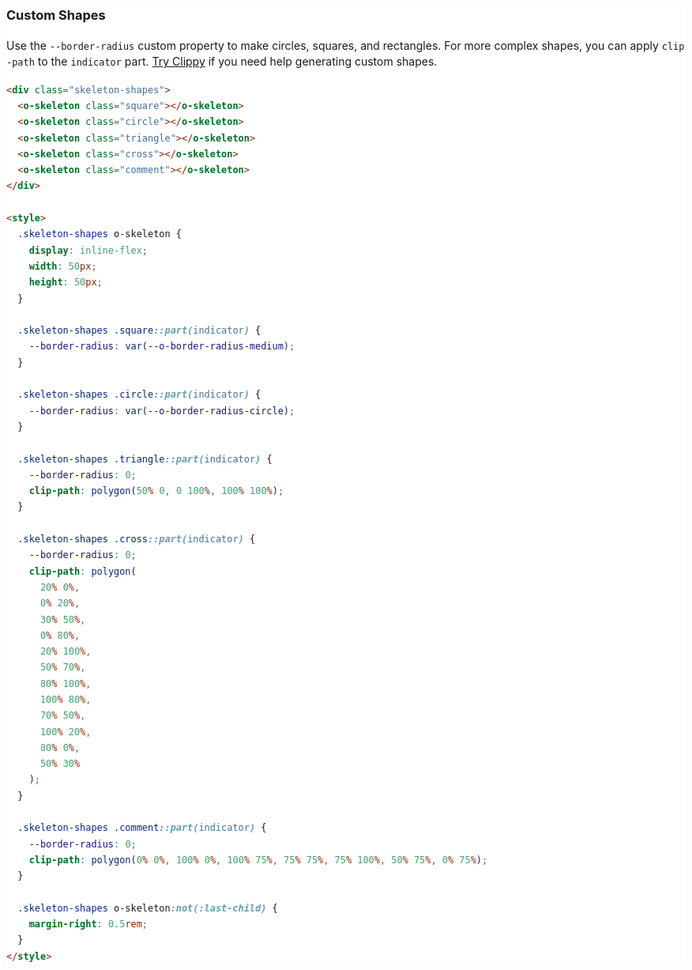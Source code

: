 ### Custom Shapes

Use the `--border-radius` custom property to make circles, squares, and rectangles. For more complex shapes, you can apply `clip-path` to the `indicator` part. [Try Clippy](https://bennettfeely.com/clippy/) if you need help generating custom shapes.

```html preview
<div class="skeleton-shapes">
  <o-skeleton class="square"></o-skeleton>
  <o-skeleton class="circle"></o-skeleton>
  <o-skeleton class="triangle"></o-skeleton>
  <o-skeleton class="cross"></o-skeleton>
  <o-skeleton class="comment"></o-skeleton>
</div>

<style>
  .skeleton-shapes o-skeleton {
    display: inline-flex;
    width: 50px;
    height: 50px;
  }

  .skeleton-shapes .square::part(indicator) {
    --border-radius: var(--o-border-radius-medium);
  }

  .skeleton-shapes .circle::part(indicator) {
    --border-radius: var(--o-border-radius-circle);
  }

  .skeleton-shapes .triangle::part(indicator) {
    --border-radius: 0;
    clip-path: polygon(50% 0, 0 100%, 100% 100%);
  }

  .skeleton-shapes .cross::part(indicator) {
    --border-radius: 0;
    clip-path: polygon(
      20% 0%,
      0% 20%,
      30% 50%,
      0% 80%,
      20% 100%,
      50% 70%,
      80% 100%,
      100% 80%,
      70% 50%,
      100% 20%,
      80% 0%,
      50% 30%
    );
  }

  .skeleton-shapes .comment::part(indicator) {
    --border-radius: 0;
    clip-path: polygon(0% 0%, 100% 0%, 100% 75%, 75% 75%, 75% 100%, 50% 75%, 0% 75%);
  }

  .skeleton-shapes o-skeleton:not(:last-child) {
    margin-right: 0.5rem;
  }
</style>
```
